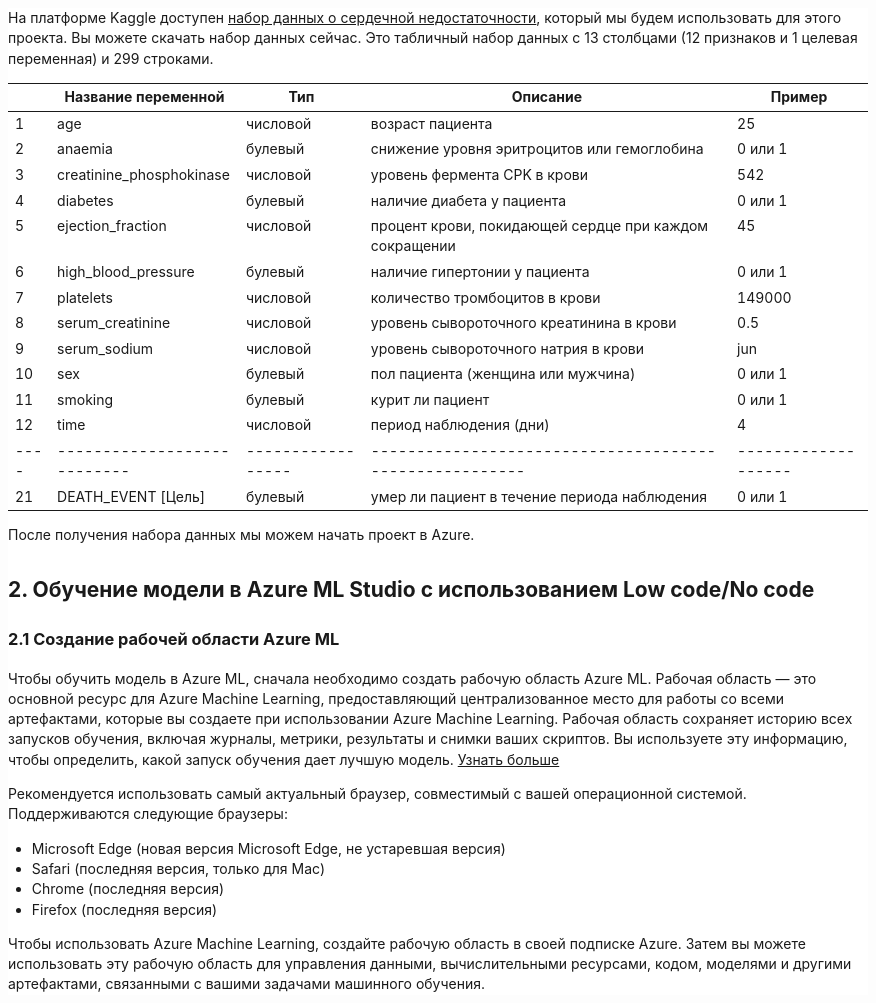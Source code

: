 На платформе Kaggle доступен [набор данных о сердечной недостаточности](https://www.kaggle.com/andrewmvd/heart-failure-clinical-data), который мы будем использовать для этого проекта. Вы можете скачать набор данных сейчас. Это табличный набор данных с 13 столбцами (12 признаков и 1 целевая переменная) и 299 строками.

|    | Название переменной       | Тип            | Описание                                               | Пример            |
|----|---------------------------|-----------------|-------------------------------------------------------|-------------------|
| 1  | age                       | числовой       | возраст пациента                                      | 25                |
| 2  | anaemia                   | булевый        | снижение уровня эритроцитов или гемоглобина          | 0 или 1           |
| 3  | creatinine_phosphokinase  | числовой       | уровень фермента CPK в крови                         | 542               |
| 4  | diabetes                  | булевый        | наличие диабета у пациента                           | 0 или 1           |
| 5  | ejection_fraction         | числовой       | процент крови, покидающей сердце при каждом сокращении | 45                |
| 6  | high_blood_pressure       | булевый        | наличие гипертонии у пациента                        | 0 или 1           |
| 7  | platelets                 | числовой       | количество тромбоцитов в крови                       | 149000            |
| 8  | serum_creatinine          | числовой       | уровень сывороточного креатинина в крови             | 0.5               |
| 9  | serum_sodium              | числовой       | уровень сывороточного натрия в крови                 | jun               |
| 10 | sex                       | булевый        | пол пациента (женщина или мужчина)                   | 0 или 1           |
| 11 | smoking                   | булевый        | курит ли пациент                                     | 0 или 1           |
| 12 | time                      | числовой       | период наблюдения (дни)                              | 4                 |
|----|---------------------------|-----------------|-------------------------------------------------------|-------------------|
| 21 | DEATH_EVENT [Цель]        | булевый        | умер ли пациент в течение периода наблюдения         | 0 или 1           |

После получения набора данных мы можем начать проект в Azure.

## 2. Обучение модели в Azure ML Studio с использованием Low code/No code
### 2.1 Создание рабочей области Azure ML
Чтобы обучить модель в Azure ML, сначала необходимо создать рабочую область Azure ML. Рабочая область — это основной ресурс для Azure Machine Learning, предоставляющий централизованное место для работы со всеми артефактами, которые вы создаете при использовании Azure Machine Learning. Рабочая область сохраняет историю всех запусков обучения, включая журналы, метрики, результаты и снимки ваших скриптов. Вы используете эту информацию, чтобы определить, какой запуск обучения дает лучшую модель. [Узнать больше](https://docs.microsoft.com/azure/machine-learning/concept-workspace?WT.mc_id=academic-77958-bethanycheum&ocid=AID3041109)

Рекомендуется использовать самый актуальный браузер, совместимый с вашей операционной системой. Поддерживаются следующие браузеры:

- Microsoft Edge (новая версия Microsoft Edge, не устаревшая версия)
- Safari (последняя версия, только для Mac)
- Chrome (последняя версия)
- Firefox (последняя версия)

Чтобы использовать Azure Machine Learning, создайте рабочую область в своей подписке Azure. Затем вы можете использовать эту рабочую область для управления данными, вычислительными ресурсами, кодом, моделями и другими артефактами, связанными с вашими задачами машинного обучения.
